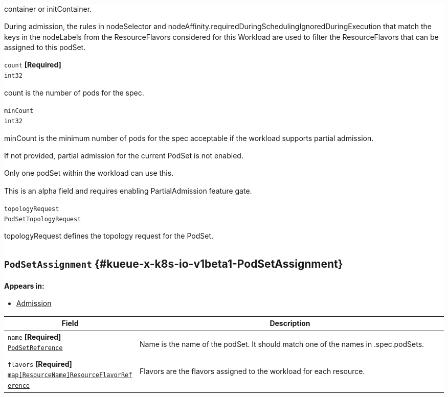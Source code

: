 container or initContainer.</p>
<p>During admission, the rules in nodeSelector and
nodeAffinity.requiredDuringSchedulingIgnoredDuringExecution that match
the keys in the nodeLabels from the ResourceFlavors considered for this
Workload are used to filter the ResourceFlavors that can be assigned to
this podSet.</p>
</td>
</tr>
<tr><td><code>count</code> <B>[Required]</B><br/>
<code>int32</code>
</td>
<td>
   <p>count is the number of pods for the spec.</p>
</td>
</tr>
<tr><td><code>minCount</code><br/>
<code>int32</code>
</td>
<td>
   <p>minCount is the minimum number of pods for the spec acceptable
if the workload supports partial admission.</p>
<p>If not provided, partial admission for the current PodSet is not
enabled.</p>
<p>Only one podSet within the workload can use this.</p>
<p>This is an alpha field and requires enabling PartialAdmission feature gate.</p>
</td>
</tr>
<tr><td><code>topologyRequest</code><br/>
<a href="#kueue-x-k8s-io-v1beta1-PodSetTopologyRequest"><code>PodSetTopologyRequest</code></a>
</td>
<td>
   <p>topologyRequest defines the topology request for the PodSet.</p>
</td>
</tr>
</tbody>
</table>

## `PodSetAssignment`     {#kueue-x-k8s-io-v1beta1-PodSetAssignment}
    

**Appears in:**

- [Admission](#kueue-x-k8s-io-v1beta1-Admission)



<table class="table">
<thead><tr><th width="30%">Field</th><th>Description</th></tr></thead>
<tbody>
    
  
<tr><td><code>name</code> <B>[Required]</B><br/>
<a href="#kueue-x-k8s-io-v1beta1-PodSetReference"><code>PodSetReference</code></a>
</td>
<td>
   <p>Name is the name of the podSet. It should match one of the names in .spec.podSets.</p>
</td>
</tr>
<tr><td><code>flavors</code> <B>[Required]</B><br/>
<a href="#kueue-x-k8s-io-v1beta1-ResourceFlavorReference"><code>map[ResourceName]ResourceFlavorReference</code></a>
</td>
<td>
   <p>Flavors are the flavors assigned to the workload for each resource.</p>
</td>
